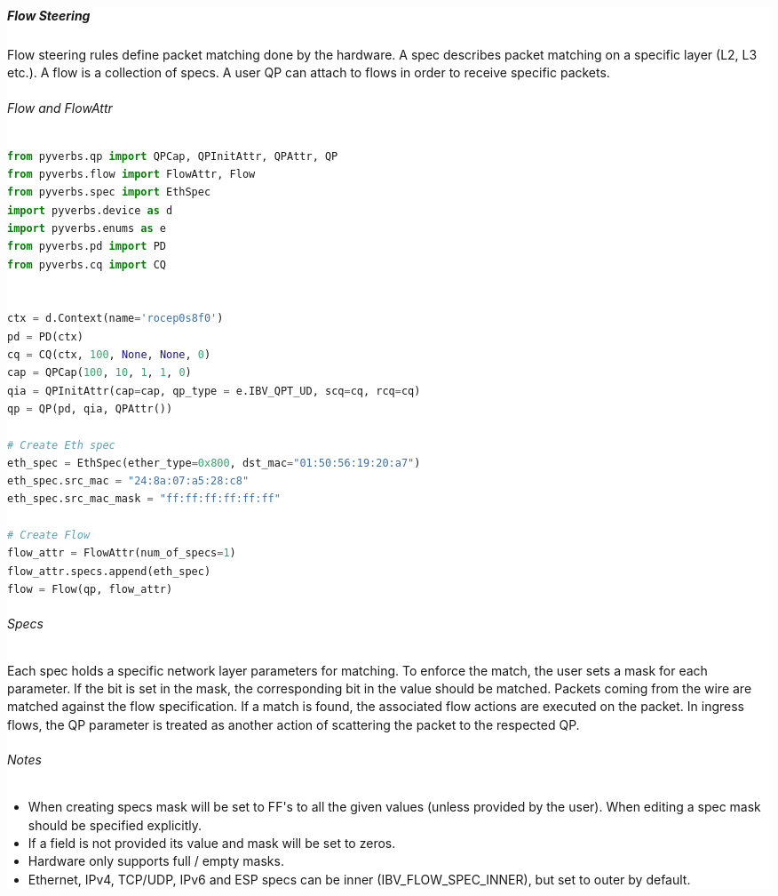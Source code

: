 
##### Flow Steering
Flow steering rules define packet matching done by the hardware.
A spec describes packet matching on a specific layer (L2, L3 etc.).
A flow is a collection of specs.
A user QP can attach to flows in order to receive specific packets.

###### Flow and FlowAttr

```python
from pyverbs.qp import QPCap, QPInitAttr, QPAttr, QP
from pyverbs.flow import FlowAttr, Flow
from pyverbs.spec import EthSpec
import pyverbs.device as d
import pyverbs.enums as e
from pyverbs.pd import PD
from pyverbs.cq import CQ


ctx = d.Context(name='rocep0s8f0')
pd = PD(ctx)
cq = CQ(ctx, 100, None, None, 0)
cap = QPCap(100, 10, 1, 1, 0)
qia = QPInitAttr(cap=cap, qp_type = e.IBV_QPT_UD, scq=cq, rcq=cq)
qp = QP(pd, qia, QPAttr())

# Create Eth spec
eth_spec = EthSpec(ether_type=0x800, dst_mac="01:50:56:19:20:a7")
eth_spec.src_mac = "24:8a:07:a5:28:c8"
eth_spec.src_mac_mask = "ff:ff:ff:ff:ff:ff"

# Create Flow
flow_attr = FlowAttr(num_of_specs=1)
flow_attr.specs.append(eth_spec)
flow = Flow(qp, flow_attr)
```

###### Specs
Each spec holds a specific network layer parameters for matching. To enforce
the match, the user sets a mask for each parameter. If the bit is set in the
mask, the corresponding bit in the value should be matched.
Packets coming from the wire are matched against the flow specification. If a
match is found, the associated flow actions are executed on the packet. In
ingress flows, the QP parameter is treated as another action of scattering the
packet to the respected QP.


###### Notes
* When creating specs mask will be set to FF's to all the given values (unless
provided by the user). When editing a spec mask should be specified explicitly.
* If a field is not provided its value and mask will be set to zeros.
* Hardware only supports full / empty masks.
* Ethernet, IPv4, TCP/UDP, IPv6 and ESP specs can be inner (IBV_FLOW_SPEC_INNER),
but set to outer by default.
